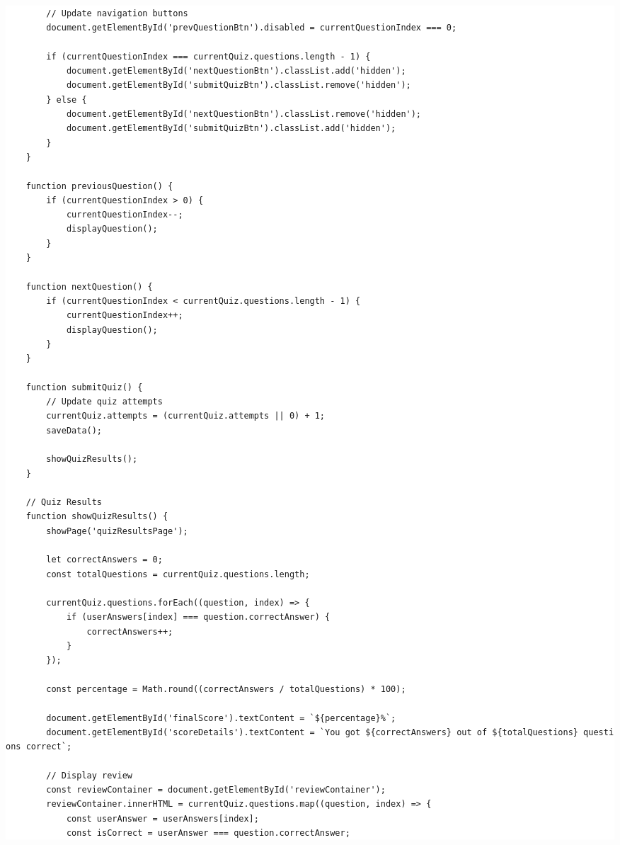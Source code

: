             // Update navigation buttons
            document.getElementById('prevQuestionBtn').disabled = currentQuestionIndex === 0;
            
            if (currentQuestionIndex === currentQuiz.questions.length - 1) {
                document.getElementById('nextQuestionBtn').classList.add('hidden');
                document.getElementById('submitQuizBtn').classList.remove('hidden');
            } else {
                document.getElementById('nextQuestionBtn').classList.remove('hidden');
                document.getElementById('submitQuizBtn').classList.add('hidden');
            }
        }

        function previousQuestion() {
            if (currentQuestionIndex > 0) {
                currentQuestionIndex--;
                displayQuestion();
            }
        }

        function nextQuestion() {
            if (currentQuestionIndex < currentQuiz.questions.length - 1) {
                currentQuestionIndex++;
                displayQuestion();
            }
        }

        function submitQuiz() {
            // Update quiz attempts
            currentQuiz.attempts = (currentQuiz.attempts || 0) + 1;
            saveData();
            
            showQuizResults();
        }

        // Quiz Results
        function showQuizResults() {
            showPage('quizResultsPage');
            
            let correctAnswers = 0;
            const totalQuestions = currentQuiz.questions.length;
            
            currentQuiz.questions.forEach((question, index) => {
                if (userAnswers[index] === question.correctAnswer) {
                    correctAnswers++;
                }
            });
            
            const percentage = Math.round((correctAnswers / totalQuestions) * 100);
            
            document.getElementById('finalScore').textContent = `${percentage}%`;
            document.getElementById('scoreDetails').textContent = `You got ${correctAnswers} out of ${totalQuestions} questions correct`;
            
            // Display review
            const reviewContainer = document.getElementById('reviewContainer');
            reviewContainer.innerHTML = currentQuiz.questions.map((question, index) => {
                const userAnswer = userAnswers[index];
                const isCorrect = userAnswer === question.correctAnswer;
                